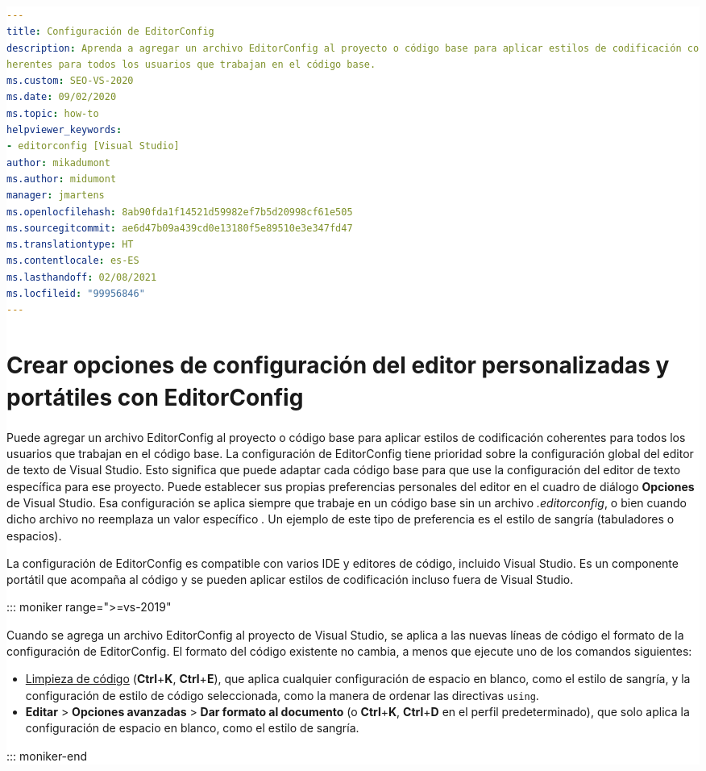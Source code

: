```yaml
---
title: Configuración de EditorConfig
description: Aprenda a agregar un archivo EditorConfig al proyecto o código base para aplicar estilos de codificación coherentes para todos los usuarios que trabajan en el código base.
ms.custom: SEO-VS-2020
ms.date: 09/02/2020
ms.topic: how-to
helpviewer_keywords:
- editorconfig [Visual Studio]
author: mikadumont
ms.author: midumont
manager: jmartens
ms.openlocfilehash: 8ab90fda1f14521d59982ef7b5d20998cf61e505
ms.sourcegitcommit: ae6d47b09a439cd0e13180f5e89510e3e347fd47
ms.translationtype: HT
ms.contentlocale: es-ES
ms.lasthandoff: 02/08/2021
ms.locfileid: "99956846"
---
```

# <a name="create-portable-custom-editor-settings-with-editorconfig"></a>Crear opciones de configuración del editor personalizadas y portátiles con EditorConfig

Puede agregar un archivo EditorConfig al proyecto o código base para aplicar estilos de codificación coherentes para todos los usuarios que trabajan en el código base. La configuración de EditorConfig tiene prioridad sobre la configuración global del editor de texto de Visual Studio. Esto significa que puede adaptar cada código base para que use la configuración del editor de texto específica para ese proyecto. Puede establecer sus propias preferencias personales del editor en el cuadro de diálogo **Opciones** de Visual Studio. Esa configuración se aplica siempre que trabaje en un código base sin un archivo *.editorconfig*, o bien cuando dicho archivo no reemplaza un valor específico *.* Un ejemplo de este tipo de preferencia es el estilo de sangría (tabuladores o espacios).

La configuración de EditorConfig es compatible con varios IDE y editores de código, incluido Visual Studio. Es un componente portátil que acompaña al código y se pueden aplicar estilos de codificación incluso fuera de Visual Studio.

::: moniker range=">=vs-2019"

Cuando se agrega un archivo EditorConfig al proyecto de Visual Studio, se aplica a las nuevas líneas de código el formato de la configuración de EditorConfig. El formato del código existente no cambia, a menos que ejecute uno de los comandos siguientes:

 - [Limpieza de código](../ide/code-styles-and-code-cleanup.md) (**Ctrl**+**K**, **Ctrl**+**E**), que aplica cualquier configuración de espacio en blanco, como el estilo de sangría, y la configuración de estilo de código seleccionada, como la manera de ordenar las directivas `using`.
 - **Editar** > **Opciones avanzadas** > **Dar formato al documento** (o **Ctrl**+**K**, **Ctrl**+**D** en el perfil predeterminado), que solo aplica la configuración de espacio en blanco, como el estilo de sangría.

 ::: moniker-end

